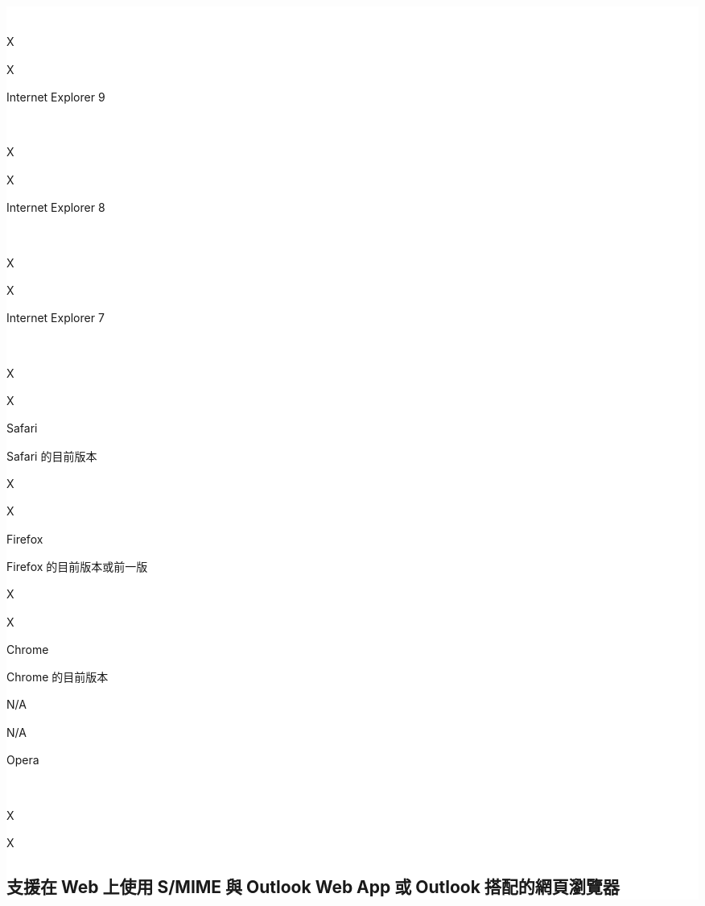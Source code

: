 <td><p> </p></td>
<td><p>X</p></td>
<td><p>X</p></td>
</tr>
<tr class="odd">
<td><p>Internet Explorer 9</p></td>
<td><p> </p></td>
<td><p>X</p></td>
<td><p>X<span></span></p></td>
</tr>
<tr class="even">
<td><p>Internet Explorer 8</p></td>
<td><p> </p></td>
<td><p>X</p></td>
<td><p>X</p></td>
</tr>
<tr class="odd">
<td><p>Internet Explorer 7</p></td>
<td><p> </p></td>
<td><p>X</p></td>
<td><p>X</p></td>
</tr>
<tr class="even">
<td><p>Safari</p></td>
<td><p>Safari 的目前版本</p></td>
<td><p>X</p></td>
<td><p>X</p></td>
</tr>
<tr class="odd">
<td><p>Firefox</p></td>
<td><p>Firefox 的目前版本或前一版</p></td>
<td><p>X</p></td>
<td><p>X</p></td>
</tr>
<tr class="even">
<td><p>Chrome</p></td>
<td><p>Chrome 的目前版本</p></td>
<td><p>N/A </p></td>
<td><p>N/A </p></td>
</tr>
<tr class="odd">
<td><p>Opera</p></td>
<td><p> </p></td>
<td><p>X</p></td>
<td><p>X</p></td>
</tr>
</tbody>
</table>


## 支援在 Web 上使用 S/MIME 與 Outlook Web App 或 Outlook 搭配的網頁瀏覽器
